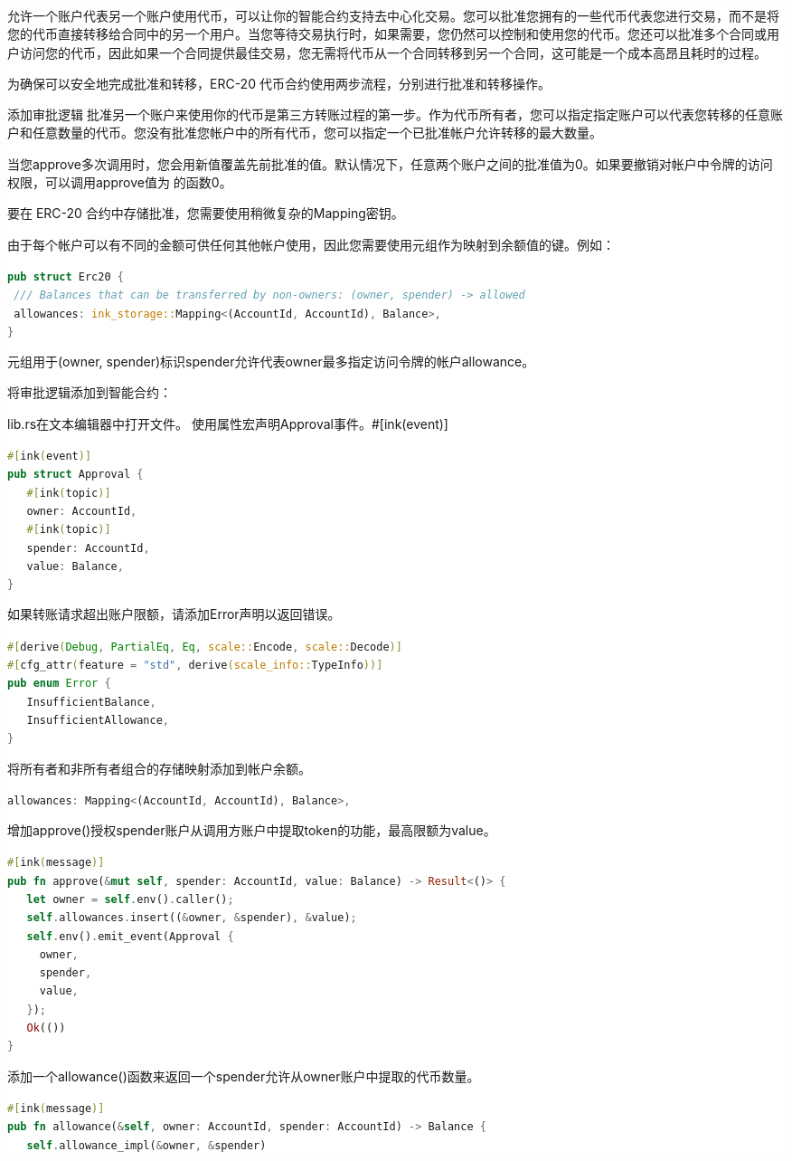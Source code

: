 允许一个账户代表另一个账户使用代币，可以让你的智能合约支持去中心化交易。您可以批准您拥有的一些代币代表您进行交易，而不是将您的代币直接转移给合同中的另一个用户。当您等待交易执行时，如果需要，您仍然可以控制和使用您的代币。您还可以批准多个合同或用户访问您的代币，因此如果一个合同提供最佳交易，您无需将代币从一个合同转移到另一个合同，这可能是一个成本高昂且耗时的过程。

为确保可以安全地完成批准和转移，ERC-20 代币合约使用两步流程，分别进行批准和转移操作。

添加审批逻辑
批准另一个账户来使用你的代币是第三方转账过程的第一步。作为代币所有者，您可以指定指定账户可以代表您转移的任意账户和任意数量的代币。您没有批准您帐户中的所有代币，您可以指定一个已批准帐户允许转移的最大数量。

当您approve多次调用时，您会用新值覆盖先前批准的值。默认情况下，任意两个账户之间的批准值为0。如果要撤销对帐户中令牌的访问权限，可以调用approve值为 的函数0。

要在 ERC-20 合约中存储批准，您需要使用稍微复杂的Mapping密钥。

由于每个帐户可以有不同的金额可供任何其他帐户使用，因此您需要使用元组作为映射到余额值的键。例如：
```rust
pub struct Erc20 {
 /// Balances that can be transferred by non-owners: (owner, spender) -> allowed
 allowances: ink_storage::Mapping<(AccountId, AccountId), Balance>,
}
```

元组用于(owner, spender)标识spender允许代表owner最多指定访问令牌的帐户allowance。

将审批逻辑添加到智能合约：

lib.rs在文本编辑器中打开文件。
使用属性宏声明Approval事件。#[ink(event)]
```rust
#[ink(event)]
pub struct Approval {
   #[ink(topic)]
   owner: AccountId,
   #[ink(topic)]
   spender: AccountId,
   value: Balance,
}
```
如果转账请求超出账户限额，请添加Error声明以返回错误。
```rust
#[derive(Debug, PartialEq, Eq, scale::Encode, scale::Decode)]
#[cfg_attr(feature = "std", derive(scale_info::TypeInfo))]
pub enum Error {
   InsufficientBalance,
   InsufficientAllowance,
}
```
将所有者和非所有者组合的存储映射添加到帐户余额。
```rust
allowances: Mapping<(AccountId, AccountId), Balance>,
```
增加approve()授权spender账户从调用方账户中提取token的功能，最高限额为value。
```rust
#[ink(message)]
pub fn approve(&mut self, spender: AccountId, value: Balance) -> Result<()> {
   let owner = self.env().caller();
   self.allowances.insert((&owner, &spender), &value);
   self.env().emit_event(Approval {
     owner,
     spender,
     value,
   });
   Ok(())
}
```
添加一个allowance()函数来返回一个spender允许从owner账户中提取的代币数量。
```rust
#[ink(message)]
pub fn allowance(&self, owner: AccountId, spender: AccountId) -> Balance {
   self.allowance_impl(&owner, &spender)
```